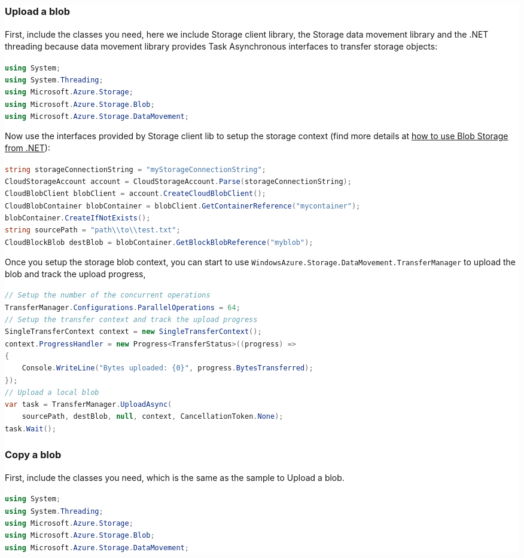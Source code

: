 ### Upload a blob

First, include the classes you need, here we include Storage client library, the Storage data movement library and the .NET threading because data movement library provides Task Asynchronous interfaces to transfer storage objects:

```csharp
using System;
using System.Threading;
using Microsoft.Azure.Storage;
using Microsoft.Azure.Storage.Blob;
using Microsoft.Azure.Storage.DataMovement;
```

Now use the interfaces provided by Storage client lib to setup the storage context (find more details at [how to use Blob Storage from .NET](https://azure.microsoft.com/documentation/articles/storage-dotnet-how-to-use-blobs/)):

```csharp
string storageConnectionString = "myStorageConnectionString";
CloudStorageAccount account = CloudStorageAccount.Parse(storageConnectionString);
CloudBlobClient blobClient = account.CreateCloudBlobClient();
CloudBlobContainer blobContainer = blobClient.GetContainerReference("mycontainer");
blobContainer.CreateIfNotExists();
string sourcePath = "path\\to\\test.txt";
CloudBlockBlob destBlob = blobContainer.GetBlockBlobReference("myblob");
```

Once you setup the storage blob context, you can start to use `WindowsAzure.Storage.DataMovement.TransferManager` to upload the blob and track the upload progress,

```csharp
// Setup the number of the concurrent operations
TransferManager.Configurations.ParallelOperations = 64;
// Setup the transfer context and track the upload progress
SingleTransferContext context = new SingleTransferContext();
context.ProgressHandler = new Progress<TransferStatus>((progress) =>
{
	Console.WriteLine("Bytes uploaded: {0}", progress.BytesTransferred);
});
// Upload a local blob
var task = TransferManager.UploadAsync(
	sourcePath, destBlob, null, context, CancellationToken.None);
task.Wait();
```

### Copy a blob

First, include the classes you need, which is the same as the sample to Upload a blob.

```csharp
using System;
using System.Threading;
using Microsoft.Azure.Storage;
using Microsoft.Azure.Storage.Blob;
using Microsoft.Azure.Storage.DataMovement;
```
